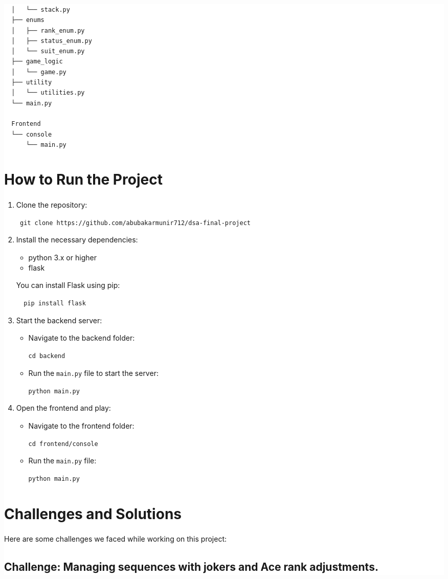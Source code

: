       │   └── stack.py
      ├── enums
      │   ├── rank_enum.py
      │   ├── status_enum.py
      │   └── suit_enum.py
      ├── game_logic
      │   └── game.py
      ├── utility
      │   └── utilities.py
      └── main.py

      Frontend
      └── console
          └── main.py

# How to Run the Project

1.  Clone the repository:

         git clone https://github.com/abubakarmunir712/dsa-final-project

2.  Install the necessary dependencies:

    - python 3.x or higher
    - flask

    You can install Flask using pip:

          pip install flask

3.  Start the backend server:

    - Navigate to the backend folder:

          cd backend

    - Run the `main.py` file to start the server:

          python main.py

4.  Open the frontend and play:

    - Navigate to the frontend folder:

          cd frontend/console

    - Run the `main.py` file:

          python main.py

# Challenges and Solutions

Here are some challenges we faced while working on this project:

## Challenge: Managing sequences with jokers and Ace rank adjustments.
